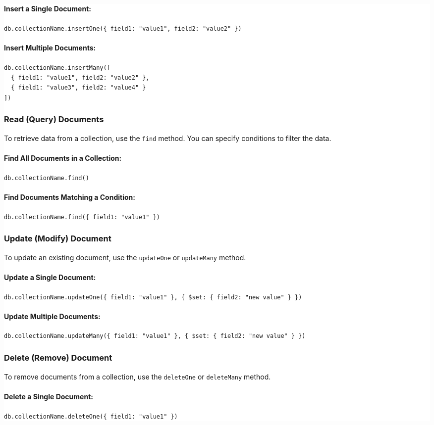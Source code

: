 #### Insert a Single Document:

```shell
db.collectionName.insertOne({ field1: "value1", field2: "value2" })
```

#### Insert Multiple Documents:

```shell
db.collectionName.insertMany([
  { field1: "value1", field2: "value2" },
  { field1: "value3", field2: "value4" }
])
```

### Read (Query) Documents

To retrieve data from a collection, use the `find` method. You can specify conditions to filter the data.

#### Find All Documents in a Collection:

```shell
db.collectionName.find()
```

#### Find Documents Matching a Condition:

```shell
db.collectionName.find({ field1: "value1" })
```

### Update (Modify) Document

To update an existing document, use the `updateOne` or `updateMany` method.

#### Update a Single Document:

```shell
db.collectionName.updateOne({ field1: "value1" }, { $set: { field2: "new value" } })
```

#### Update Multiple Documents:

```shell
db.collectionName.updateMany({ field1: "value1" }, { $set: { field2: "new value" } })
```

### Delete (Remove) Document

To remove documents from a collection, use the `deleteOne` or `deleteMany` method.

#### Delete a Single Document:

```shell
db.collectionName.deleteOne({ field1: "value1" })
```
